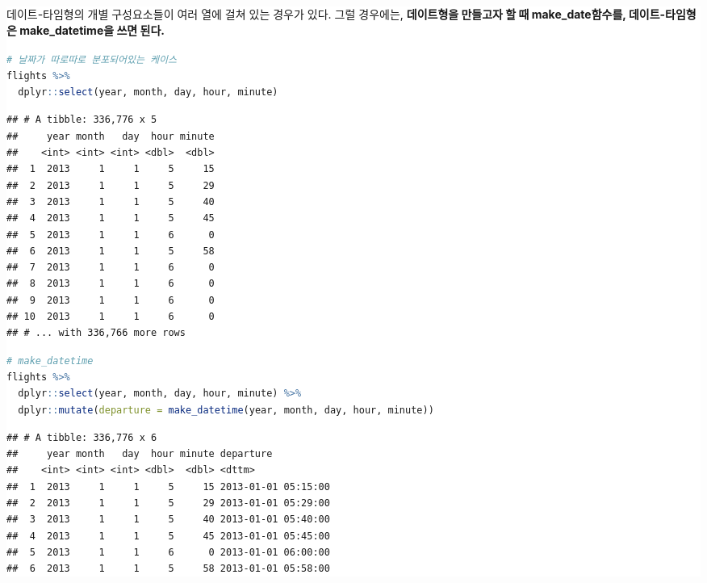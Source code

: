 데이트-타임형의 개별 구성요소들이 여러 열에 걸쳐 있는 경우가 있다. 그럴 경우에는, **데이트형을 만들고자 할 때
make\_date함수를, 데이트-타임형은 make\_datetime을 쓰면 된다.**

``` r
# 날짜가 따로따로 분포되어있는 케이스
flights %>% 
  dplyr::select(year, month, day, hour, minute)
```

    ## # A tibble: 336,776 x 5
    ##     year month   day  hour minute
    ##    <int> <int> <int> <dbl>  <dbl>
    ##  1  2013     1     1     5     15
    ##  2  2013     1     1     5     29
    ##  3  2013     1     1     5     40
    ##  4  2013     1     1     5     45
    ##  5  2013     1     1     6      0
    ##  6  2013     1     1     5     58
    ##  7  2013     1     1     6      0
    ##  8  2013     1     1     6      0
    ##  9  2013     1     1     6      0
    ## 10  2013     1     1     6      0
    ## # ... with 336,766 more rows

``` r
# make_datetime
flights %>% 
  dplyr::select(year, month, day, hour, minute) %>% 
  dplyr::mutate(departure = make_datetime(year, month, day, hour, minute))
```

    ## # A tibble: 336,776 x 6
    ##     year month   day  hour minute departure          
    ##    <int> <int> <int> <dbl>  <dbl> <dttm>             
    ##  1  2013     1     1     5     15 2013-01-01 05:15:00
    ##  2  2013     1     1     5     29 2013-01-01 05:29:00
    ##  3  2013     1     1     5     40 2013-01-01 05:40:00
    ##  4  2013     1     1     5     45 2013-01-01 05:45:00
    ##  5  2013     1     1     6      0 2013-01-01 06:00:00
    ##  6  2013     1     1     5     58 2013-01-01 05:58:00